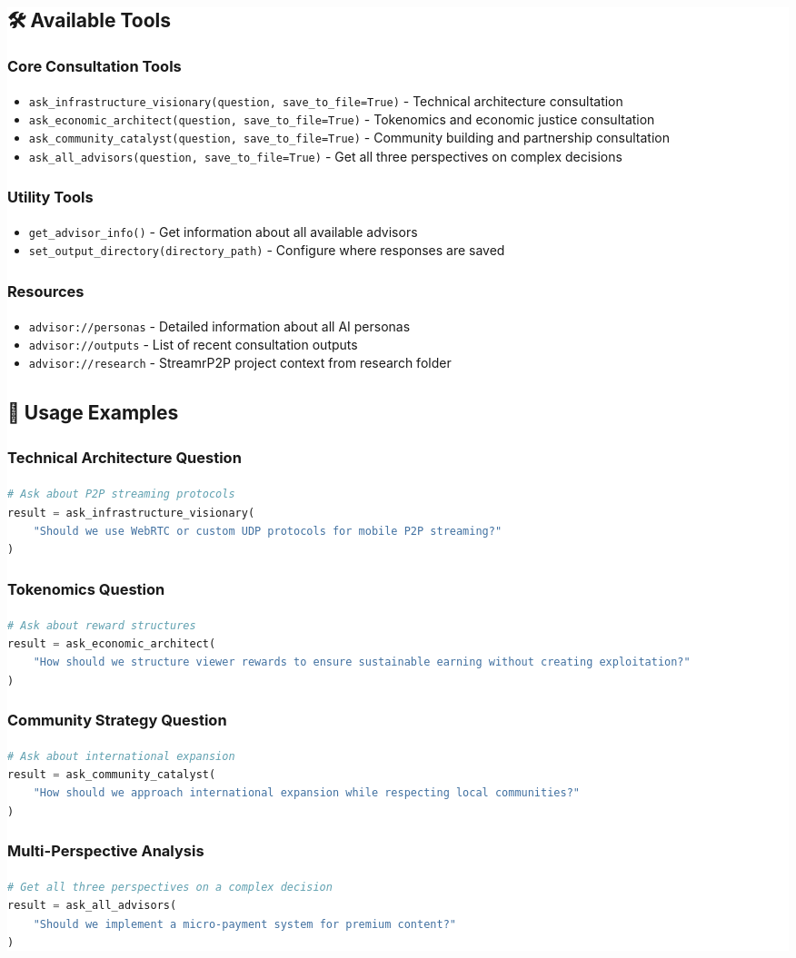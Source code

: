 ## 🛠️ Available Tools

### Core Consultation Tools

- `ask_infrastructure_visionary(question, save_to_file=True)` - Technical architecture consultation
- `ask_economic_architect(question, save_to_file=True)` - Tokenomics and economic justice consultation  
- `ask_community_catalyst(question, save_to_file=True)` - Community building and partnership consultation
- `ask_all_advisors(question, save_to_file=True)` - Get all three perspectives on complex decisions

### Utility Tools

- `get_advisor_info()` - Get information about all available advisors
- `set_output_directory(directory_path)` - Configure where responses are saved

### Resources

- `advisor://personas` - Detailed information about all AI personas
- `advisor://outputs` - List of recent consultation outputs
- `advisor://research` - StreamrP2P project context from research folder

## 📝 Usage Examples

### Technical Architecture Question
```python
# Ask about P2P streaming protocols
result = ask_infrastructure_visionary(
    "Should we use WebRTC or custom UDP protocols for mobile P2P streaming?"
)
```

### Tokenomics Question
```python
# Ask about reward structures
result = ask_economic_architect(
    "How should we structure viewer rewards to ensure sustainable earning without creating exploitation?"
)
```

### Community Strategy Question
```python
# Ask about international expansion
result = ask_community_catalyst(
    "How should we approach international expansion while respecting local communities?"
)
```

### Multi-Perspective Analysis
```python
# Get all three perspectives on a complex decision
result = ask_all_advisors(
    "Should we implement a micro-payment system for premium content?"
)
```
